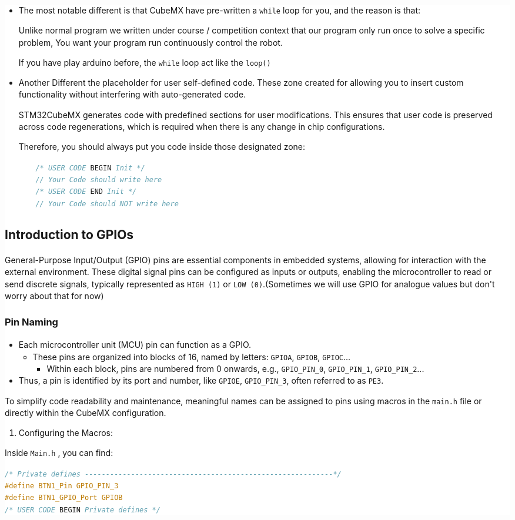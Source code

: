 - The most notable different is that CubeMX have pre-written a `while` loop for you, and the reason is that:
    
    Unlike normal program we written under course / competition context that our program only run once to solve a specific problem, You want your program run continuously control the robot.

    If you have play arduino before, the `while` loop act like the `loop()`
    
- Another Different the placeholder for user self-defined code. These zone created for allowing you to insert custom functionality without interfering with auto-generated code.

    STM32CubeMX generates code with predefined sections for user modifications. This ensures that user code is preserved across code regenerations, which is required when there is any change in chip configurations.
    
    Therefore, you should always put you code inside those designated zone:
    
    ```c
        /* USER CODE BEGIN Init */
        // Your Code should write here
        /* USER CODE END Init */
        // Your Code should NOT write here
    ```
    

## Introduction to GPIOs

General-Purpose Input/Output (GPIO) pins are essential components in embedded systems, allowing for interaction with the external environment. These digital signal pins can be configured as inputs or outputs, enabling the microcontroller to read or send discrete signals, typically represented as `HIGH (1)` or `LOW (0)`.(Sometimes we will use GPIO for analogue values but don't worry about that for now)


### Pin Naming

- Each microcontroller unit (MCU) pin can function as a GPIO.
    - These pins are organized into blocks of 16, named by letters: `GPIOA`, `GPIOB`, `GPIOC`...
        - Within each block, pins are numbered from 0 onwards, e.g., `GPIO_PIN_0`, `GPIO_PIN_1`, `GPIO_PIN_2`...
- Thus, a pin is identified by its port and number, like `GPIOE`, `GPIO_PIN_3`, often referred to as `PE3`.


To simplify code readability and maintenance, meaningful names can be assigned to pins using macros in the `main.h` file or directly within the CubeMX configuration. 

1.  Configuring the Macros:

Inside `Main.h` , you can find:

```c
/* Private defines -----------------------------------------------------------*/
#define BTN1_Pin GPIO_PIN_3
#define BTN1_GPIO_Port GPIOB
/* USER CODE BEGIN Private defines */
```
